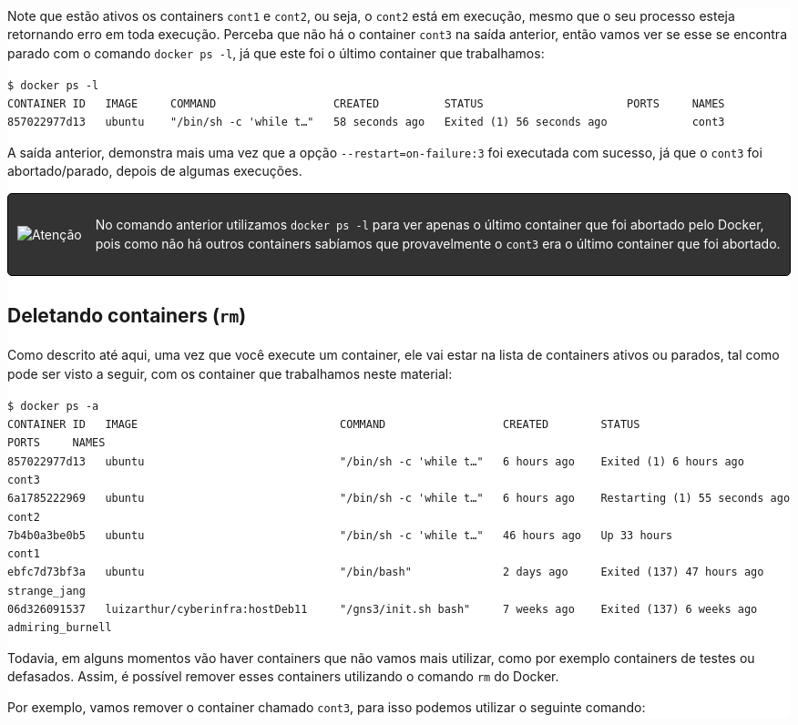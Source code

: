 Note que estão ativos os containers `cont1` e `cont2`, ou seja, o
`cont2` está em execução, mesmo que o seu processo esteja retornando
erro em toda execução. Perceba que não há o container `cont3` na saída
anterior, então vamos ver se esse se encontra parado com o comando
`docker ps -l`, já que este foi o último container que trabalhamos:

``` console
$ docker ps -l
CONTAINER ID   IMAGE     COMMAND                  CREATED          STATUS                      PORTS     NAMES
857022977d13   ubuntu    "/bin/sh -c 'while t…"   58 seconds ago   Exited (1) 56 seconds ago             cont3
```

A saída anterior, demonstra mais uma vez que a opção
`--restart=on-failure:3` foi executada com sucesso, já que o `cont3` foi
abortado/parado, depois de algumas execuções.

<div style="display: flex; align-items: center; border: 1px solid black; padding: 10px; border-radius: 5px; background-color: #333333; color: white; gap: 15px;"><div style="flex-shrink: 0;"><img src="/cyberinfra/img/note.svg" alt="Atenção" style="width: 35px; height: 35px;"></div>
    <div class="note">
    <p>No comando anterior utilizamos <code>docker ps -l</code> para ver
apenas o último container que foi abortado pelo Docker, pois como não há
outros containers sabíamos que provavelmente o <code>cont3</code> era o
último container que foi abortado.</p></div></div>

## Deletando containers (`rm`)

Como descrito até aqui, uma vez que você execute um container, ele vai
estar na lista de containers ativos ou parados, tal como pode ser visto
a seguir, com os container que trabalhamos neste material:

``` console
$ docker ps -a
CONTAINER ID   IMAGE                               COMMAND                  CREATED        STATUS                          PORTS     NAMES
857022977d13   ubuntu                              "/bin/sh -c 'while t…"   6 hours ago    Exited (1) 6 hours ago                    cont3
6a1785222969   ubuntu                              "/bin/sh -c 'while t…"   6 hours ago    Restarting (1) 55 seconds ago             cont2
7b4b0a3be0b5   ubuntu                              "/bin/sh -c 'while t…"   46 hours ago   Up 33 hours                               cont1
ebfc7d73bf3a   ubuntu                              "/bin/bash"              2 days ago     Exited (137) 47 hours ago                 strange_jang
06d326091537   luizarthur/cyberinfra:hostDeb11     "/gns3/init.sh bash"     7 weeks ago    Exited (137) 6 weeks ago                  admiring_burnell
```

Todavia, em alguns momentos vão haver containers que não vamos mais
utilizar, como por exemplo containers de testes ou defasados. Assim, é
possível remover esses containers utilizando o comando `rm` do Docker.

Por exemplo, vamos remover o container chamado `cont3`, para isso
podemos utilizar o seguinte comando:
